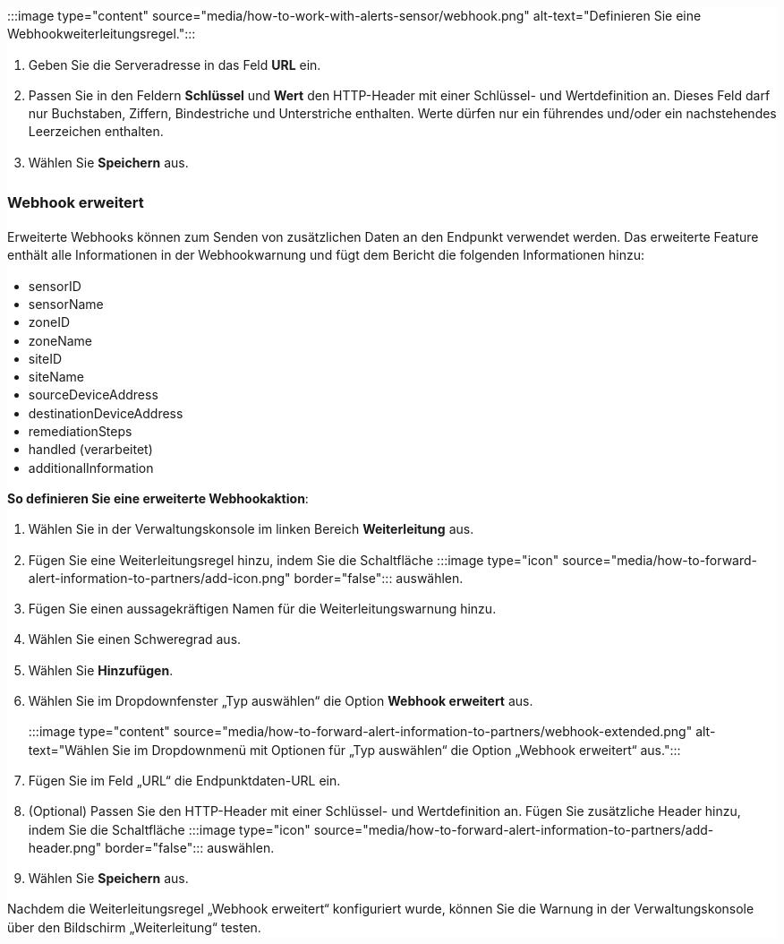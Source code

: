    :::image type="content" source="media/how-to-work-with-alerts-sensor/webhook.png" alt-text="Definieren Sie eine Webhookweiterleitungsregel.":::

1. Geben Sie die Serveradresse in das Feld **URL** ein.

1. Passen Sie in den Feldern **Schlüssel** und **Wert** den HTTP-Header mit einer Schlüssel- und Wertdefinition an. Dieses Feld darf nur Buchstaben, Ziffern, Bindestriche und Unterstriche enthalten. Werte dürfen nur ein führendes und/oder ein nachstehendes Leerzeichen enthalten.

1. Wählen Sie **Speichern** aus.

### <a name="webhook-extended"></a>Webhook erweitert

Erweiterte Webhooks können zum Senden von zusätzlichen Daten an den Endpunkt verwendet werden. Das erweiterte Feature enthält alle Informationen in der Webhookwarnung und fügt dem Bericht die folgenden Informationen hinzu:

- sensorID
- sensorName
- zoneID
- zoneName
- siteID
- siteName
- sourceDeviceAddress
- destinationDeviceAddress
- remediationSteps
- handled (verarbeitet)
- additionalInformation

**So definieren Sie eine erweiterte Webhookaktion**:

1. Wählen Sie in der Verwaltungskonsole im linken Bereich **Weiterleitung** aus.

1. Fügen Sie eine Weiterleitungsregel hinzu, indem Sie die Schaltfläche :::image type="icon" source="media/how-to-forward-alert-information-to-partners/add-icon.png" border="false"::: auswählen.

1. Fügen Sie einen aussagekräftigen Namen für die Weiterleitungswarnung hinzu.

1. Wählen Sie einen Schweregrad aus.

1. Wählen Sie **Hinzufügen**.

1. Wählen Sie im Dropdownfenster „Typ auswählen“ die Option **Webhook erweitert** aus.

   :::image type="content" source="media/how-to-forward-alert-information-to-partners/webhook-extended.png" alt-text="Wählen Sie im Dropdownmenü mit Optionen für „Typ auswählen“ die Option „Webhook erweitert“ aus.":::

1. Fügen Sie im Feld „URL“ die Endpunktdaten-URL ein.

1. (Optional) Passen Sie den HTTP-Header mit einer Schlüssel- und Wertdefinition an. Fügen Sie zusätzliche Header hinzu, indem Sie die Schaltfläche :::image type="icon" source="media/how-to-forward-alert-information-to-partners/add-header.png" border="false"::: auswählen.

1. Wählen Sie **Speichern** aus.

Nachdem die Weiterleitungsregel „Webhook erweitert“ konfiguriert wurde, können Sie die Warnung in der Verwaltungskonsole über den Bildschirm „Weiterleitung“ testen.
